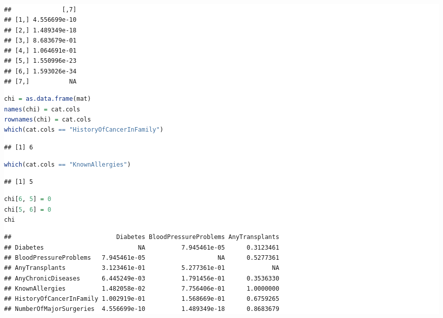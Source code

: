     ##              [,7]
    ## [1,] 4.556699e-10
    ## [2,] 1.489349e-18
    ## [3,] 8.683679e-01
    ## [4,] 1.064691e-01
    ## [5,] 1.550996e-23
    ## [6,] 1.593026e-34
    ## [7,]           NA

``` r
chi = as.data.frame(mat)
names(chi) = cat.cols
rownames(chi) = cat.cols
which(cat.cols == "HistoryOfCancerInFamily")
```

    ## [1] 6

``` r
which(cat.cols == "KnownAllergies")
```

    ## [1] 5

``` r
chi[6, 5] = 0
chi[5, 6] = 0
chi
```

    ##                             Diabetes BloodPressureProblems AnyTransplants
    ## Diabetes                          NA          7.945461e-05      0.3123461
    ## BloodPressureProblems   7.945461e-05                    NA      0.5277361
    ## AnyTransplants          3.123461e-01          5.277361e-01             NA
    ## AnyChronicDiseases      6.445249e-03          1.791456e-01      0.3536330
    ## KnownAllergies          1.482058e-02          7.756406e-01      1.0000000
    ## HistoryOfCancerInFamily 1.002919e-01          1.568669e-01      0.6759265
    ## NumberOfMajorSurgeries  4.556699e-10          1.489349e-18      0.8683679